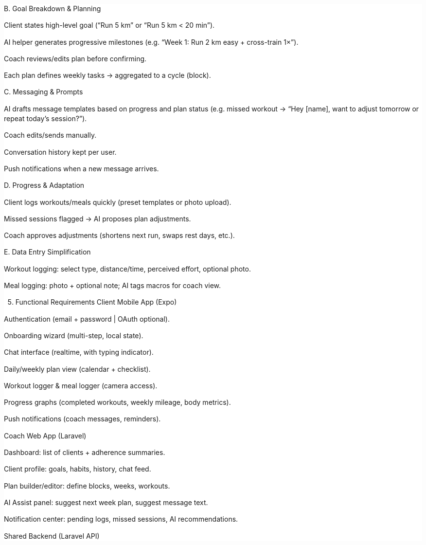 B. Goal Breakdown & Planning

Client states high-level goal (“Run 5 km” or “Run 5 km < 20 min”).

AI helper generates progressive milestones (e.g. “Week 1: Run 2 km easy + cross-train 1×”).

Coach reviews/edits plan before confirming.

Each plan defines weekly tasks → aggregated to a cycle (block).

C. Messaging & Prompts

AI drafts message templates based on progress and plan status (e.g. missed workout → “Hey [name], want to adjust tomorrow or repeat today’s session?”).

Coach edits/sends manually.

Conversation history kept per user.

Push notifications when a new message arrives.

D. Progress & Adaptation

Client logs workouts/meals quickly (preset templates or photo upload).

Missed sessions flagged → AI proposes plan adjustments.

Coach approves adjustments (shortens next run, swaps rest days, etc.).

E. Data Entry Simplification

Workout logging: select type, distance/time, perceived effort, optional photo.

Meal logging: photo + optional note; AI tags macros for coach view.

5. Functional Requirements
   Client Mobile App (Expo)

Authentication (email + password | OAuth optional).

Onboarding wizard (multi-step, local state).

Chat interface (realtime, with typing indicator).

Daily/weekly plan view (calendar + checklist).

Workout logger & meal logger (camera access).

Progress graphs (completed workouts, weekly mileage, body metrics).

Push notifications (coach messages, reminders).

Coach Web App (Laravel)

Dashboard: list of clients + adherence summaries.

Client profile: goals, habits, history, chat feed.

Plan builder/editor: define blocks, weeks, workouts.

AI Assist panel: suggest next week plan, suggest message text.

Notification center: pending logs, missed sessions, AI recommendations.

Shared Backend (Laravel API)

